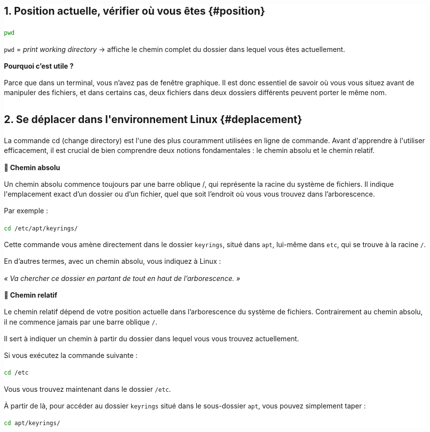 ## 1. Position actuelle, vérifier où vous êtes {#position}
```bash
pwd
```

`pwd` = *print working directory* → affiche le chemin complet du dossier dans lequel vous êtes actuellement.

**Pourquoi c’est utile ?**

Parce que dans un terminal, vous n’avez pas de fenêtre graphique. Il est donc essentiel de savoir où vous vous situez avant de manipuler des fichiers, et dans certains cas, deux fichiers dans deux dossiers différents peuvent porter le même nom.

## 2. Se déplacer dans l'environnement Linux {#deplacement}
La commande cd (change directory) est l'une des plus couramment utilisées en ligne de commande.
Avant d'apprendre à l'utiliser efficacement, il est crucial de bien comprendre deux notions fondamentales : le chemin absolu et le chemin relatif.

**🔹 Chemin absolu**

Un chemin absolu commence toujours par une barre oblique /, qui représente la racine du système de fichiers. Il indique l'emplacement exact d’un dossier ou d’un fichier, quel que soit l’endroit où vous vous trouvez dans l’arborescence.

Par exemple :

```bash
cd /etc/apt/keyrings/
```

Cette commande vous amène directement dans le dossier `keyrings`, situé dans `apt`, lui-même dans `etc`, qui se trouve à la racine `/`.

En d’autres termes, avec un chemin absolu, vous indiquez à Linux :

*« Va chercher ce dossier en partant de tout en haut de l’arborescence. »*

**🔹 Chemin relatif**

Le chemin relatif dépend de votre position actuelle dans l’arborescence du système de fichiers.
Contrairement au chemin absolu, il ne commence jamais par une barre oblique `/`.

Il sert à indiquer un chemin à partir du dossier dans lequel vous vous trouvez actuellement.

 Si vous exécutez la commande suivante :

```bash
cd /etc
```

Vous vous trouvez maintenant dans le dossier `/etc`.

À partir de là, pour accéder au dossier `keyrings` situé dans le sous-dossier `apt`, vous pouvez simplement taper :

```bash
cd apt/keyrings/
```
